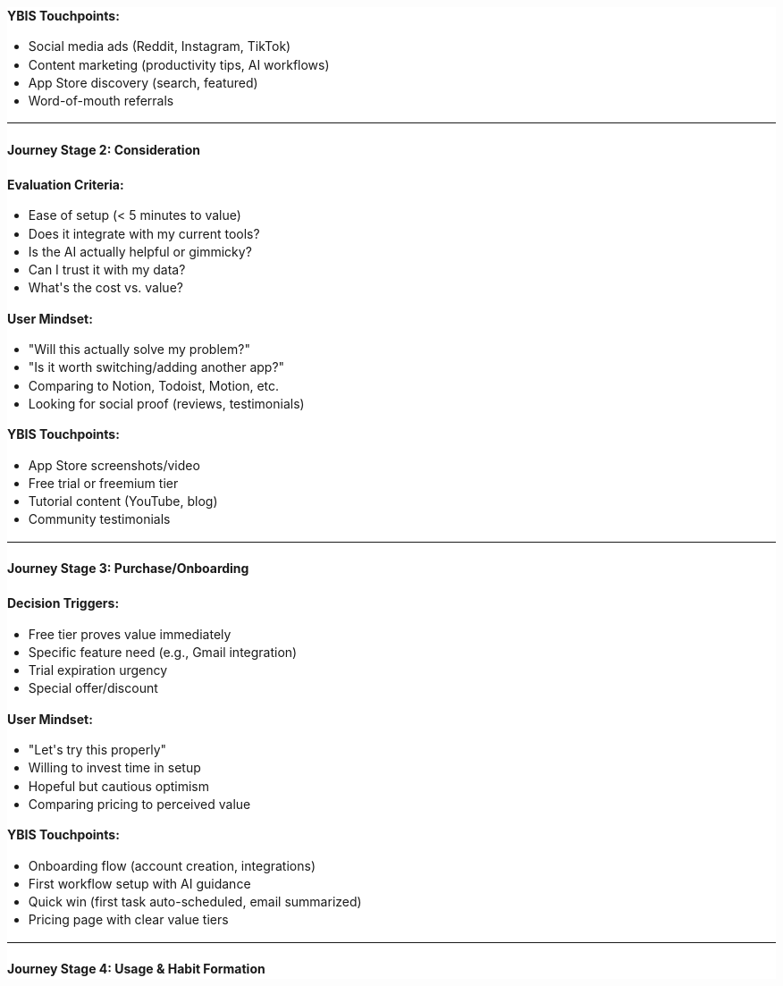 **YBIS Touchpoints:**
- Social media ads (Reddit, Instagram, TikTok)
- Content marketing (productivity tips, AI workflows)
- App Store discovery (search, featured)
- Word-of-mouth referrals

---

#### Journey Stage 2: Consideration

**Evaluation Criteria:**
- Ease of setup (< 5 minutes to value)
- Does it integrate with my current tools?
- Is the AI actually helpful or gimmicky?
- Can I trust it with my data?
- What's the cost vs. value?

**User Mindset:**
- "Will this actually solve my problem?"
- "Is it worth switching/adding another app?"
- Comparing to Notion, Todoist, Motion, etc.
- Looking for social proof (reviews, testimonials)

**YBIS Touchpoints:**
- App Store screenshots/video
- Free trial or freemium tier
- Tutorial content (YouTube, blog)
- Community testimonials

---

#### Journey Stage 3: Purchase/Onboarding

**Decision Triggers:**
- Free tier proves value immediately
- Specific feature need (e.g., Gmail integration)
- Trial expiration urgency
- Special offer/discount

**User Mindset:**
- "Let's try this properly"
- Willing to invest time in setup
- Hopeful but cautious optimism
- Comparing pricing to perceived value

**YBIS Touchpoints:**
- Onboarding flow (account creation, integrations)
- First workflow setup with AI guidance
- Quick win (first task auto-scheduled, email summarized)
- Pricing page with clear value tiers

---

#### Journey Stage 4: Usage & Habit Formation
